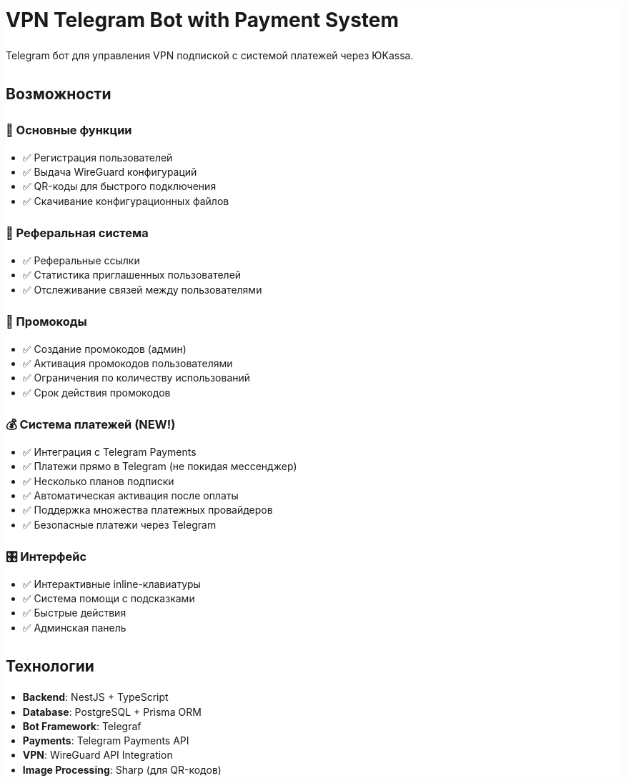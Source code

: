 # VPN Telegram Bot with Payment System

Telegram бот для управления VPN подпиской с системой платежей через ЮKassa.

## Возможности

### 🔐 Основные функции

- ✅ Регистрация пользователей
- ✅ Выдача WireGuard конфигураций
- ✅ QR-коды для быстрого подключения
- ✅ Скачивание конфигурационных файлов

### 👥 Реферальная система

- ✅ Реферальные ссылки
- ✅ Статистика приглашенных пользователей
- ✅ Отслеживание связей между пользователями

### 🎫 Промокоды

- ✅ Создание промокодов (админ)
- ✅ Активация промокодов пользователями
- ✅ Ограничения по количеству использований
- ✅ Срок действия промокодов

### 💰 Система платежей (NEW!)

- ✅ Интеграция с Telegram Payments
- ✅ Платежи прямо в Telegram (не покидая мессенджер)
- ✅ Несколько планов подписки
- ✅ Автоматическая активация после оплаты
- ✅ Поддержка множества платежных провайдеров
- ✅ Безопасные платежи через Telegram

### 🎛️ Интерфейс

- ✅ Интерактивные inline-клавиатуры
- ✅ Система помощи с подсказками
- ✅ Быстрые действия
- ✅ Админская панель

## Технологии

- **Backend**: NestJS + TypeScript
- **Database**: PostgreSQL + Prisma ORM
- **Bot Framework**: Telegraf
- **Payments**: Telegram Payments API
- **VPN**: WireGuard API Integration
- **Image Processing**: Sharp (для QR-кодов)
